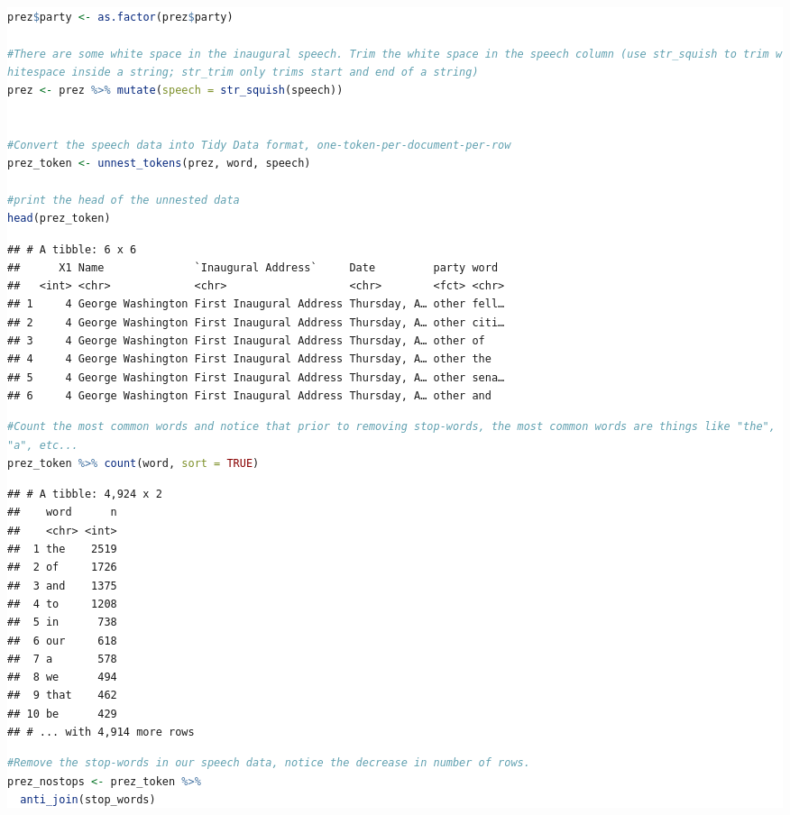 ```r
prez$party <- as.factor(prez$party)

#There are some white space in the inaugural speech. Trim the white space in the speech column (use str_squish to trim whitespace inside a string; str_trim only trims start and end of a string)
prez <- prez %>% mutate(speech = str_squish(speech))


#Convert the speech data into Tidy Data format, one-token-per-document-per-row   
prez_token <- unnest_tokens(prez, word, speech)

#print the head of the unnested data
head(prez_token)
```

```
## # A tibble: 6 x 6
##      X1 Name              `Inaugural Address`     Date         party word 
##   <int> <chr>             <chr>                   <chr>        <fct> <chr>
## 1     4 George Washington First Inaugural Address Thursday, A… other fell…
## 2     4 George Washington First Inaugural Address Thursday, A… other citi…
## 3     4 George Washington First Inaugural Address Thursday, A… other of   
## 4     4 George Washington First Inaugural Address Thursday, A… other the  
## 5     4 George Washington First Inaugural Address Thursday, A… other sena…
## 6     4 George Washington First Inaugural Address Thursday, A… other and
```

```r
#Count the most common words and notice that prior to removing stop-words, the most common words are things like "the", "a", etc... 
prez_token %>% count(word, sort = TRUE)
```

```
## # A tibble: 4,924 x 2
##    word      n
##    <chr> <int>
##  1 the    2519
##  2 of     1726
##  3 and    1375
##  4 to     1208
##  5 in      738
##  6 our     618
##  7 a       578
##  8 we      494
##  9 that    462
## 10 be      429
## # ... with 4,914 more rows
```

```r
#Remove the stop-words in our speech data, notice the decrease in number of rows.
prez_nostops <- prez_token %>% 
  anti_join(stop_words)
```
